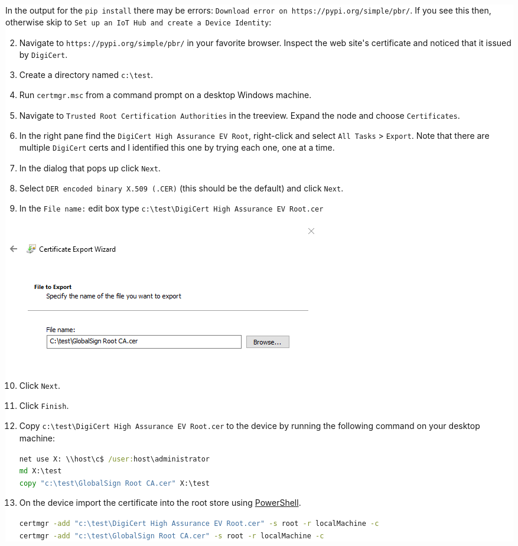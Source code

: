 In the output for the `pip install` there may be errors: `Download error on https://pypi.org/simple/pbr/`. If you see this then, otherwise skip to `Set up an IoT Hub and create a Device Identity`:

2. Navigate to `https://pypi.org/simple/pbr/` in your favorite browser. Inspect the web site's certificate and noticed that it issued by `DigiCert`.

3. Create a directory named `c:\test`.

4. Run `certmgr.msc` from a command prompt on a desktop Windows machine.  

5. Navigate to `Trusted Root Certification Authorities` in the treeview.  Expand the node and choose `Certificates`.

6. In the right pane find the `DigiCert High Assurance EV Root`, right-click and select `All Tasks` > `Export`.  Note that there are multiple `DigiCert` certs and I identified this one by trying each one, one at a time.

7. In the dialog that pops up click `Next`.

8. Select `DER encoded binary X.509 (.CER)` (this should be the default) and click `Next`.

9. In the `File name:` edit box type `c:\test\DigiCert High Assurance EV Root.cer`

![Certificate Export Wizard](../media/Python/global_sign_cert.png)

10. Click `Next`.

11. Click `Finish`.

12. Copy `c:\test\DigiCert High Assurance EV Root.cer` to the device by running the following command on your desktop machine:

    ```cmd
    net use X: \\host\c$ /user:host\administrator
    md X:\test
    copy "c:\test\GlobalSign Root CA.cer" X:\test
    ```

13. On the device import the certificate into the root store using [PowerShell](../connect-your-device/PowerShell.md).

    ```cmd
    certmgr -add "c:\test\DigiCert High Assurance EV Root.cer" -s root -r localMachine -c
    certmgr -add "c:\test\GlobalSign Root CA.cer" -s root -r localMachine -c
    ```
